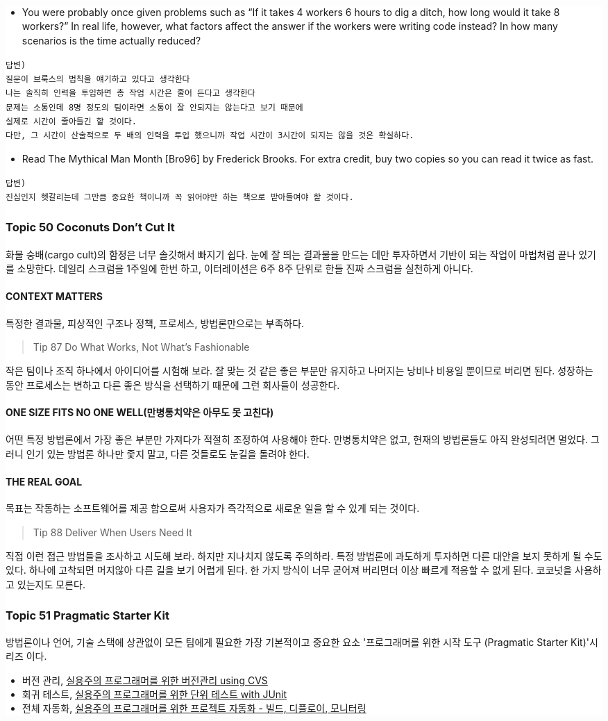 - You were probably once given problems such as “If it takes 4 workers 6 hours to dig a ditch, how long would it take 8 workers?” In real life, however, what factors affect the answer if the workers were writing code instead? In how many scenarios is the time actually reduced?

```
답변)
질문이 브룩스의 법칙을 얘기하고 있다고 생각한다
나는 솔직히 인력을 투입하면 총 작업 시간은 줄어 든다고 생각한다
문제는 소통인데 8명 정도의 팀이라면 소통이 잘 안되지는 않는다고 보기 때문에
실제로 시간이 줄아들긴 할 것이다.
다만, 그 시간이 산술적으로 두 배의 인력을 투입 했으니까 작업 시간이 3시간이 되지는 않을 것은 확실하다.
```

- Read The Mythical Man Month [Bro96] by Frederick Brooks. For extra credit, buy two copies so you can read it twice as fast.

```
답변)
진심인지 헷갈리는데 그만큼 중요한 책이니까 꼭 읽어야만 하는 책으로 받아들여야 할 것이다.
```

### Topic 50 Coconuts Don’t Cut It

화물 숭배(cargo cult)의 함정은 너무 솔깃해서 빠지기 쉽다. 눈에 잘 띄는 결과물을 만드는 데만 투자하면서 기반이 되는 작업이 마법처럼 끝나 있기를 소망한다.
데일리 스크럼을 1주일에 한번 하고, 이터레이션은 6주 8주 단위로 한들 진짜 스크럼을 실천하게 아니다.

#### CONTEXT MATTERS

특정한 결과물, 피상적인 구조나 정책, 프로세스, 방법론만으로는 부족하다.

> Tip 87 Do What Works, Not What’s Fashionable

작은 팀이나 조직 하나에서 아이디어를 시험해 보라. 잘 맞는 것 같은 좋은 부분만 유지하고 나머지는 낭비나 비용일 뿐이므로 버리면 된다.
성장하는 동안 프로세스는 변하고 다른 좋은 방식을 선택하기 때문에 그런 회사들이 성공한다.

#### ONE SIZE FITS NO ONE WELL(만병통치약은 아무도 못 고친다)

어떤 특정 방법론에서 가장 좋은 부분만 가져다가 적절히 조정하여 사용해야 한다. 만병통치약은 없고, 현재의 방법론들도 아직 완성되려면 멀었다. 그러니 인기 있는 방법론 하나만 좇지 말고, 다른 것들로도 눈길을 돌려야 한다.

#### THE REAL GOAL

목표는 작동하는 소프트웨어를 제공 함으로써 사용자가 즉각적으로 새로운 일을 할 수 있게 되는 것이다.

> Tip 88 Deliver When Users Need It

직접 이런 접근 방법들을 조사하고 시도해 보라. 하지만 지나치지 않도록 주의하라. 특정 방법론에 과도하게 투자하면 다른 대안을 보지 못하게 될 수도 있다. 하나에 고착되면 머지않아 다른 길을 보기 어렵게 된다. 한 가지 방식이 너무 굳어져 버리면더 이상 빠르게 적응할 수 없게 된다.
코코넛을 사용하고 있는지도 모른다.

### Topic 51 Pragmatic Starter Kit

방법론이나 언어, 기술 스택에 상관없이 모든 팀에게 필요한 가장 기본적이고 중요한 요소 '프로그래머를 위한 시작 도구 (Pragmatic Starter Kit)'시리즈 이다.

- 버전 관리, [실용주의 프로그래머를 위한 버전관리 using CVS](http://aladin.kr/p/9F81Q)
- 회귀 테스트, [실용주의 프로그래머를 위한 단위 테스트 with JUnit](http://aladin.kr/p/wFHGc)
- 전체 자동화, [실용주의 프로그래머를 위한 프로젝트 자동화 - 빌드, 디플로이, 모니터링](http://aladin.kr/p/aFH6L)
